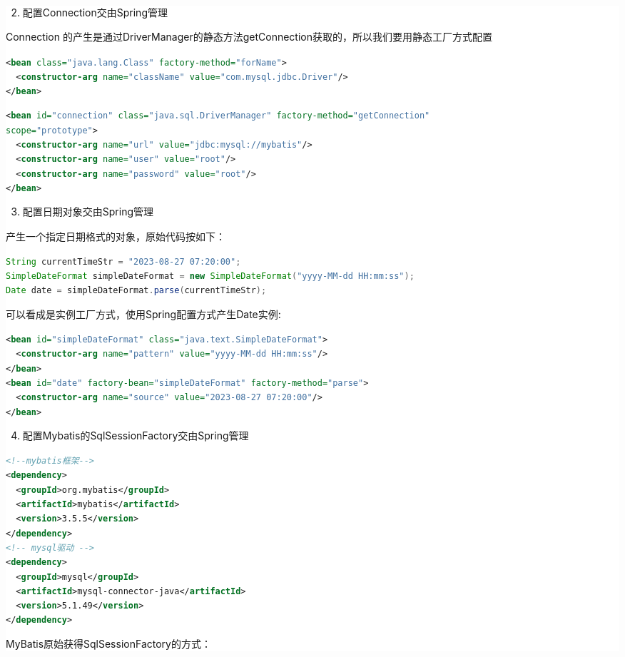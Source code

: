 2. 配置Connection交由Spring管理

Connection 的产生是通过DriverManager的静态方法getConnection获取的，所以我们要用静态工厂方式配置

```xml
<bean class="java.lang.Class" factory-method="forName">
  <constructor-arg name="className" value="com.mysql.jdbc.Driver"/>
</bean>
```

```xml
<bean id="connection" class="java.sql.DriverManager" factory-method="getConnection" 
scope="prototype">
  <constructor-arg name="url" value="jdbc:mysql://mybatis"/>
  <constructor-arg name="user" value="root"/>
  <constructor-arg name="password" value="root"/>
</bean>
```

3. 配置日期对象交由Spring管理

产生一个指定日期格式的对象，原始代码按如下：

```java
String currentTimeStr = "2023-08-27 07:20:00";
SimpleDateFormat simpleDateFormat = new SimpleDateFormat("yyyy-MM-dd HH:mm:ss");
Date date = simpleDateFormat.parse(currentTimeStr);
```

可以看成是实例工厂方式，使用Spring配置方式产生Date实例:

```xml
<bean id="simpleDateFormat" class="java.text.SimpleDateFormat">
  <constructor-arg name="pattern" value="yyyy-MM-dd HH:mm:ss"/>
</bean>
<bean id="date" factory-bean="simpleDateFormat" factory-method="parse">
  <constructor-arg name="source" value="2023-08-27 07:20:00"/>
</bean>
```

4. 配置Mybatis的SqlSessionFactory交由Spring管理

```xml
<!--mybatis框架-->
<dependency>
  <groupId>org.mybatis</groupId>
  <artifactId>mybatis</artifactId>
  <version>3.5.5</version>
</dependency>
<!-- mysql驱动 -->
<dependency>
  <groupId>mysql</groupId>
  <artifactId>mysql-connector-java</artifactId>
  <version>5.1.49</version>
</dependency>
```

MyBatis原始获得SqlSessionFactory的方式：

